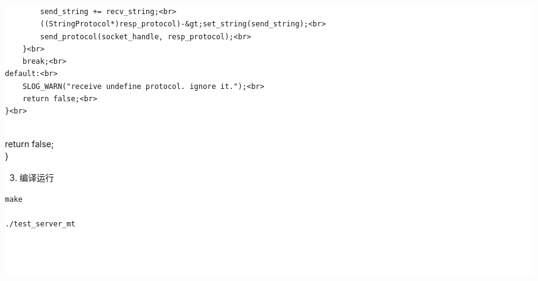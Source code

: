 			send_string += recv_string;<br>
			((StringProtocol*)resp_protocol)-&gt;set_string(send_string);<br>
			send_protocol(socket_handle, resp_protocol);<br>
		}<br>
		break;<br>
	default:<br>
		SLOG_WARN("receive undefine protocol. ignore it.");<br>
		return false;<br>
	}<br>
<br>
	return false;<br>
}<br>
</code></pre>

3. 编译运行<br>
<pre><code>make<br>
./test_server_mt<br>
</code></pre>

<br><br>